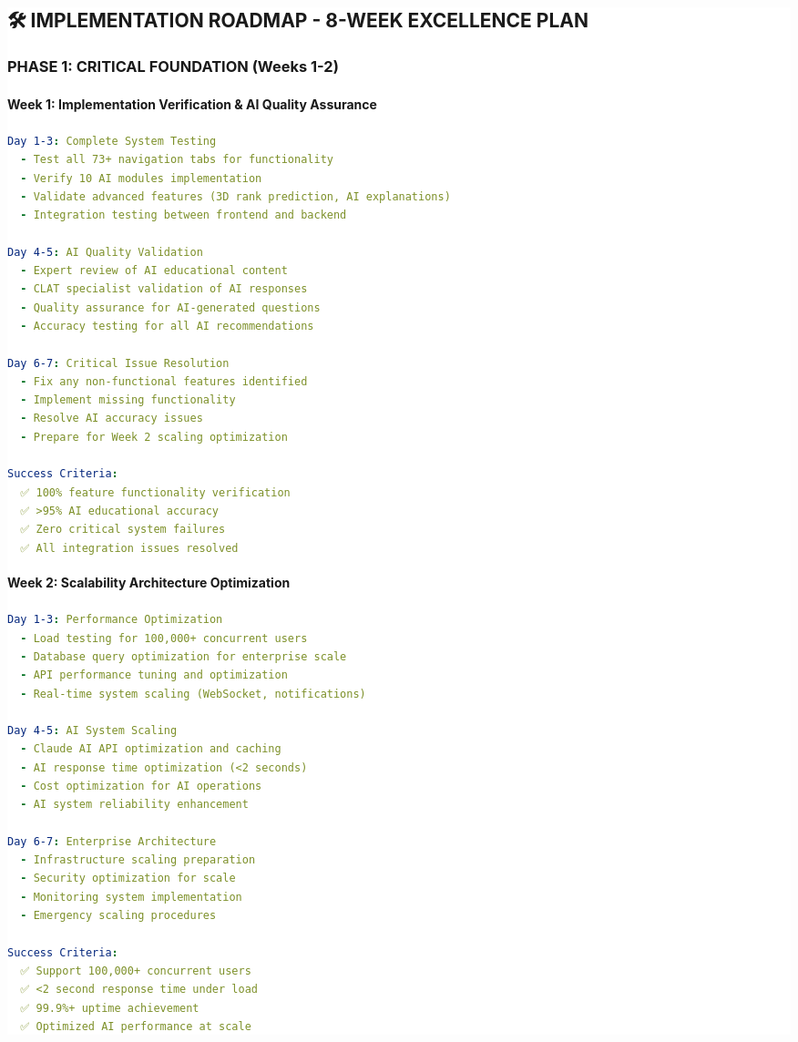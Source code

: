 
## 🛠️ IMPLEMENTATION ROADMAP - 8-WEEK EXCELLENCE PLAN

### **PHASE 1: CRITICAL FOUNDATION (Weeks 1-2)**

#### **Week 1: Implementation Verification & AI Quality Assurance**
```yaml
Day 1-3: Complete System Testing
  - Test all 73+ navigation tabs for functionality
  - Verify 10 AI modules implementation
  - Validate advanced features (3D rank prediction, AI explanations)
  - Integration testing between frontend and backend

Day 4-5: AI Quality Validation  
  - Expert review of AI educational content
  - CLAT specialist validation of AI responses
  - Quality assurance for AI-generated questions
  - Accuracy testing for all AI recommendations

Day 6-7: Critical Issue Resolution
  - Fix any non-functional features identified
  - Implement missing functionality
  - Resolve AI accuracy issues
  - Prepare for Week 2 scaling optimization

Success Criteria:
  ✅ 100% feature functionality verification
  ✅ >95% AI educational accuracy
  ✅ Zero critical system failures
  ✅ All integration issues resolved
```

#### **Week 2: Scalability Architecture Optimization**
```yaml
Day 1-3: Performance Optimization
  - Load testing for 100,000+ concurrent users
  - Database query optimization for enterprise scale
  - API performance tuning and optimization
  - Real-time system scaling (WebSocket, notifications)

Day 4-5: AI System Scaling
  - Claude AI API optimization and caching
  - AI response time optimization (<2 seconds)
  - Cost optimization for AI operations
  - AI system reliability enhancement

Day 6-7: Enterprise Architecture
  - Infrastructure scaling preparation
  - Security optimization for scale
  - Monitoring system implementation
  - Emergency scaling procedures

Success Criteria:
  ✅ Support 100,000+ concurrent users
  ✅ <2 second response time under load
  ✅ 99.9%+ uptime achievement
  ✅ Optimized AI performance at scale
```
